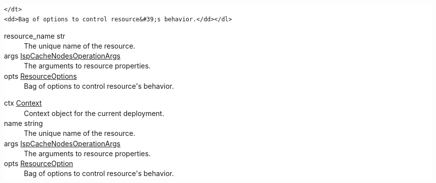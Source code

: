     </dt>
    <dd>Bag of options to control resource&#39;s behavior.</dd></dl>

</pulumi-choosable>
</div>

<div>
<pulumi-choosable type="language" values="python">

<dl class="resources-properties"><dt
        class="property-required" title="Required">
        <span>resource_name</span>
        <span class="property-indicator"></span>
        <span class="property-type">str</span>
    </dt>
    <dd>The unique name of the resource.</dd><dt
        class="property-required" title="Required">
        <span>args</span>
        <span class="property-indicator"></span>
        <span class="property-type"><a href="#inputs">IspCacheNodesOperationArgs</a></span>
    </dt>
    <dd>The arguments to resource properties.</dd><dt
        class="property-optional" title="Optional">
        <span>opts</span>
        <span class="property-indicator"></span>
        <span class="property-type"><a href="/docs/reference/pkg/python/pulumi/#pulumi.ResourceOptions">ResourceOptions</a></span>
    </dt>
    <dd>Bag of options to control resource&#39;s behavior.</dd></dl>

</pulumi-choosable>
</div>

<div>
<pulumi-choosable type="language" values="go">

<dl class="resources-properties"><dt
        class="property-optional" title="Optional">
        <span>ctx</span>
        <span class="property-indicator"></span>
        <span class="property-type"><a href="https://pkg.go.dev/github.com/pulumi/pulumi/sdk/v3/go/pulumi?tab=doc#Context">Context</a></span>
    </dt>
    <dd>Context object for the current deployment.</dd><dt
        class="property-required" title="Required">
        <span>name</span>
        <span class="property-indicator"></span>
        <span class="property-type">string</span>
    </dt>
    <dd>The unique name of the resource.</dd><dt
        class="property-required" title="Required">
        <span>args</span>
        <span class="property-indicator"></span>
        <span class="property-type"><a href="#inputs">IspCacheNodesOperationArgs</a></span>
    </dt>
    <dd>The arguments to resource properties.</dd><dt
        class="property-optional" title="Optional">
        <span>opts</span>
        <span class="property-indicator"></span>
        <span class="property-type"><a href="https://pkg.go.dev/github.com/pulumi/pulumi/sdk/v3/go/pulumi?tab=doc#ResourceOption">ResourceOption</a></span>
    </dt>
    <dd>Bag of options to control resource&#39;s behavior.</dd></dl>
